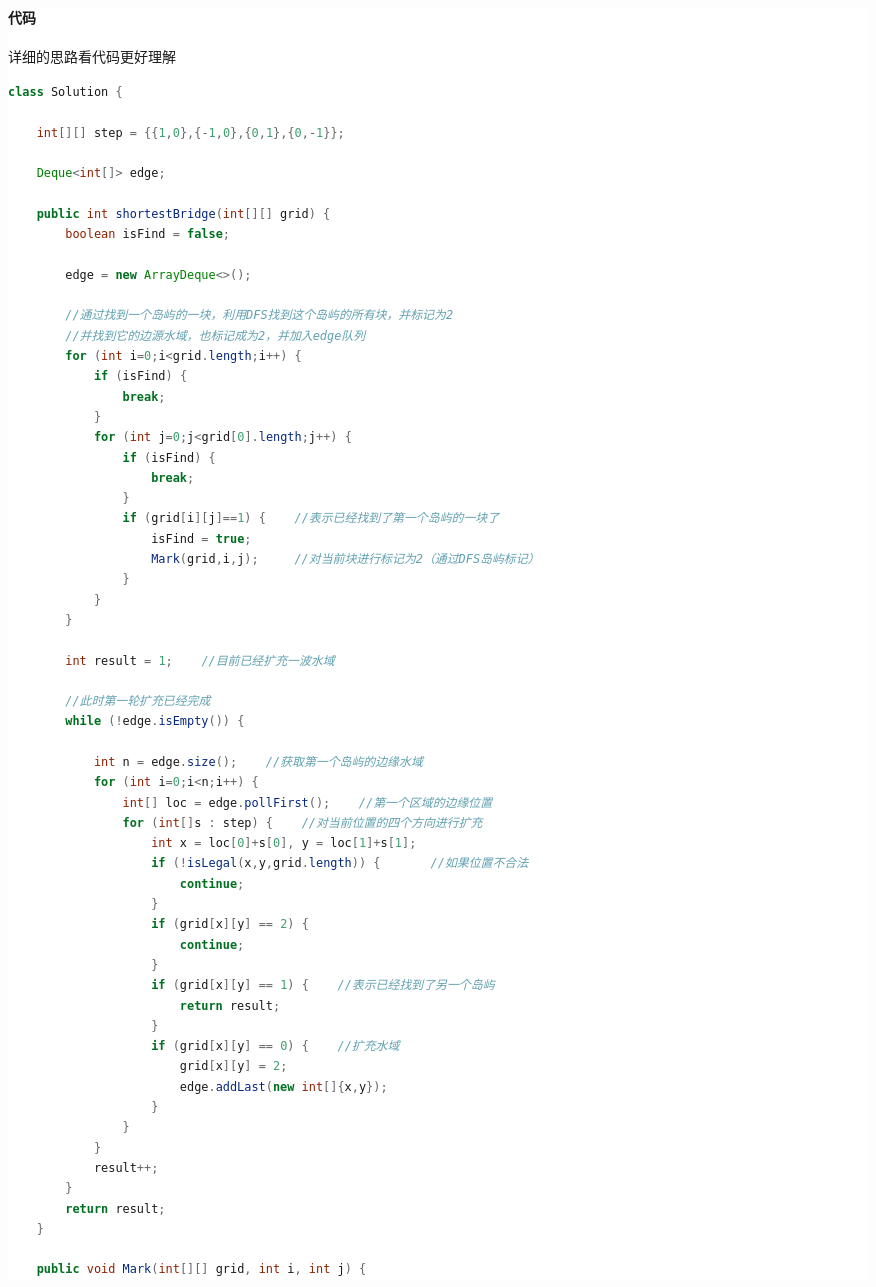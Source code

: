 #### 代码

详细的思路看代码更好理解

```java
class Solution {

    int[][] step = {{1,0},{-1,0},{0,1},{0,-1}};

    Deque<int[]> edge;

    public int shortestBridge(int[][] grid) {
        boolean isFind = false;

        edge = new ArrayDeque<>();

        //通过找到一个岛屿的一块，利用DFS找到这个岛屿的所有块，并标记为2
        //并找到它的边源水域，也标记成为2，并加入edge队列
        for (int i=0;i<grid.length;i++) {
            if (isFind) {
                break;
            }
            for (int j=0;j<grid[0].length;j++) {
                if (isFind) {
                    break;
                }
                if (grid[i][j]==1) {    //表示已经找到了第一个岛屿的一块了
                    isFind = true;
                    Mark(grid,i,j);     //对当前块进行标记为2（通过DFS岛屿标记）
                }
            }
        }

        int result = 1;    //目前已经扩充一波水域

        //此时第一轮扩充已经完成
        while (!edge.isEmpty()) {

            int n = edge.size();    //获取第一个岛屿的边缘水域
            for (int i=0;i<n;i++) {
                int[] loc = edge.pollFirst();    //第一个区域的边缘位置
                for (int[]s : step) {    //对当前位置的四个方向进行扩充
                    int x = loc[0]+s[0], y = loc[1]+s[1];    
                    if (!isLegal(x,y,grid.length)) {       //如果位置不合法
                        continue;
                    }
                    if (grid[x][y] == 2) {
                        continue;
                    }
                    if (grid[x][y] == 1) {    //表示已经找到了另一个岛屿
                        return result;
                    }
                    if (grid[x][y] == 0) {    //扩充水域
                        grid[x][y] = 2;
                        edge.addLast(new int[]{x,y});
                    }
                }
            }
            result++;
        }
        return result;
    }

    public void Mark(int[][] grid, int i, int j) {
```